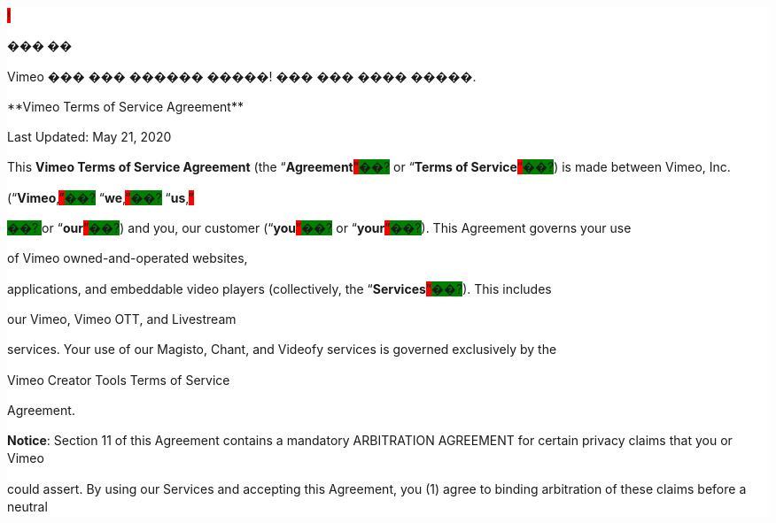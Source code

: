 <span style="background-color: red;">
!


**��� ��**


Vimeo ��� ��� ������ �����! ��� ��� ���� �����.

</span>
**Vimeo Terms of Service Agreement**


Last Updated: May 21, 2020


This **Vimeo Terms of Service Agreement** (the “**Agreement**<span style="background-color: red;">”</span><span style="background-color: green;">��?</span> or “**Terms of Service**<span style="background-color: red;">”</span><span style="background-color: green;">��?</span>) is made between Vimeo, Inc.<span style="background-color: red;"> </span><span style="background-color: green;">


</span>(“**Vimeo**,<span style="background-color: red;">”</span><span style="background-color: green;">��?</span> “**we**,<span style="background-color: red;">”</span><span style="background-color: green;">��?</span> “**us**,<span style="background-color: red;">”


</span><span style="background-color: green;">��? </span>or “**our**<span style="background-color: red;">”</span><span style="background-color: green;">��?</span>) and you, our customer (“**you**<span style="background-color: red;">”</span><span style="background-color: green;">��?</span> or “**your**<span style="background-color: red;">”</span><span style="background-color: green;">��?</span>). This Agreement governs your use<span style="background-color: red;"> </span><span style="background-color: green;">


</span>of Vimeo owned-and-operated websites,<span style="background-color: green;"> </span><span style="background-color: red;">


</span>applications, and embeddable video players (collectively, the “**Services**<span style="background-color: red;">”</span><span style="background-color: green;">��?</span>). This includes<span style="background-color: red;"> </span><span style="background-color: green;">


</span>our Vimeo, Vimeo OTT, and Livestream<span style="background-color: green;"> </span><span style="background-color: red;">


</span>services. Your use of our Magisto, Chant, and Videofy services is governed exclusively by the<span style="background-color: red;"> </span><span style="background-color: green;">


</span>Vimeo Creator Tools Terms of Service<span style="background-color: green;"> </span><span style="background-color: red;">


</span>Agreement.


**Notice**: Section 11 of this Agreement contains a mandatory ARBITRATION AGREEMENT for certain privacy claims that you or Vimeo


could assert. By using our Services and accepting this Agreement, you (1) agree to binding arbitration of these claims before a neutral
